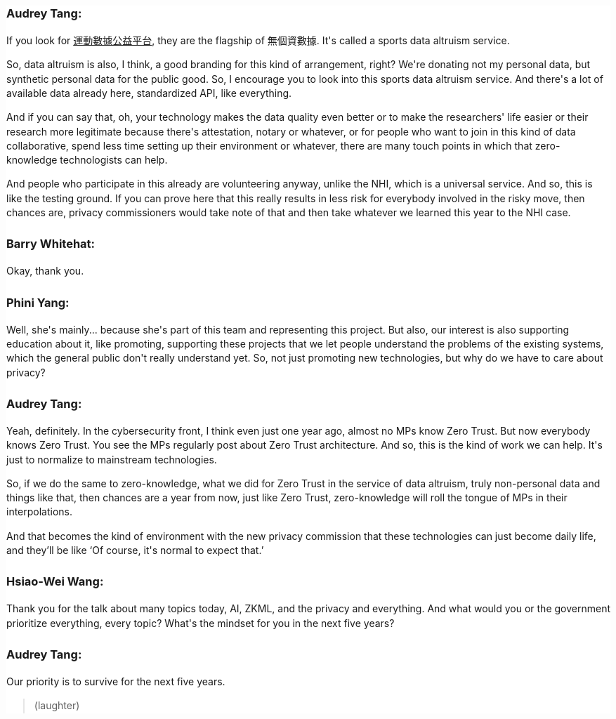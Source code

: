 ### Audrey Tang:
If you look for [運動數據公益平台](https://www.data-sports.tw/), they are the flagship of 無個資數據. It's called a sports data altruism service. 

So, data altruism is also, I think, a good branding for this kind of arrangement, right? We're donating not my personal data, but synthetic personal data for the public good. So, I encourage you to look into this sports data altruism service. And there's a lot of available data already here, standardized API, like everything. 

And if you can say that, oh, your technology makes the data quality even better or to make the researchers' life easier or their research more legitimate because there's attestation, notary or whatever, or for people who want to join in this kind of data collaborative, spend less time setting up their environment or whatever, there are many touch points in which that zero-knowledge technologists can help. 

And people who participate in this already are volunteering anyway, unlike the NHI, which is a universal service. And so, this is like the testing ground. If you can prove here that this really results in less risk for everybody involved in the risky move, then chances are, privacy commissioners would take note of that and then take whatever we learned this year to the NHI case.

### Barry Whitehat:
Okay, thank you.

### Phini Yang:
Well, she's mainly... because she's part of this team and representing this project. But also, our interest is also supporting education about it, like promoting, supporting these projects that we let people understand the problems of the existing systems, which the general public don't really understand yet. So, not just promoting new technologies, but why do we have to care about privacy?

### Audrey Tang:
Yeah, definitely. In the cybersecurity front, I think even just one year ago, almost no MPs know Zero Trust. But now everybody knows Zero Trust. You see the MPs regularly post about Zero Trust architecture. And so, this is the kind of work we can help. It's just to normalize to mainstream technologies. 

So, if we do the same to zero-knowledge, what we did for Zero Trust in the service of data altruism, truly non-personal data and things like that, then chances are a year from now, just like Zero Trust, zero-knowledge will roll the tongue of MPs in their interpolations. 

And that becomes the kind of environment with the new privacy commission that these technologies can just become daily life, and they’ll be like ‘Of course, it's normal to expect that.’

### Hsiao-Wei Wang:
Thank you for the talk about many topics today, AI, ZKML, and the privacy and everything. And what would you or the government prioritize everything, every topic? What's the mindset for you in the next five years?

### Audrey Tang:
Our priority is to survive for the next five years.

> (laughter)
